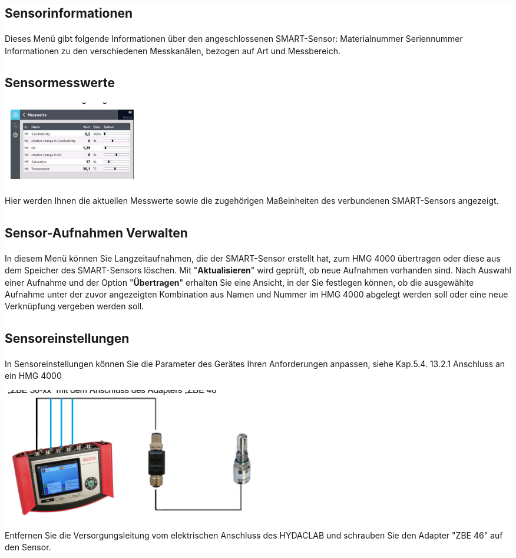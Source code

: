 ## Sensorinformationen

Dieses Menü gibt folgende Informationen über den angeschlossenen SMART-Sensor: 
 Materialnummer Seriennummer Informationen zu den verschiedenen Messkanälen, bezogen auf Art und Messbereich. 

## Sensormesswerte 

![20_Image_0.Png](20_Image_0.Png)

Hier werden Ihnen die aktuellen Messwerte sowie die zugehörigen Maßeinheiten des verbundenen SMART-Sensors angezeigt. 

## Sensor-Aufnahmen Verwalten

In diesem Menü können Sie Langzeitaufnahmen, die der SMART-Sensor erstellt hat, zum HMG 4000 übertragen oder diese aus dem Speicher des SMART-Sensors löschen. Mit "**Aktualisieren**" wird geprüft, ob neue Aufnahmen vorhanden sind. Nach Auswahl einer Aufnahme und der Option "**Übertragen**" erhalten Sie eine Ansicht, in der Sie festlegen können, ob die ausgewählte Aufnahme unter der zuvor angezeigten Kombination aus Namen und Nummer im HMG 4000 abgelegt werden soll oder eine neue Verknüpfung vergeben werden soll. 

## Sensoreinstellungen

In Sensoreinstellungen können Sie die Parameter des Gerätes Ihren Anforderungen anpassen, siehe Kap.5.4. 13.2.1 Anschluss an ein HMG 4000 

![20_image_1.png](20_image_1.png)

Entfernen Sie die Versorgungsleitung vom elektrischen Anschluss des HYDACLAB und schrauben Sie den Adapter "ZBE 46" auf den Sensor. 
